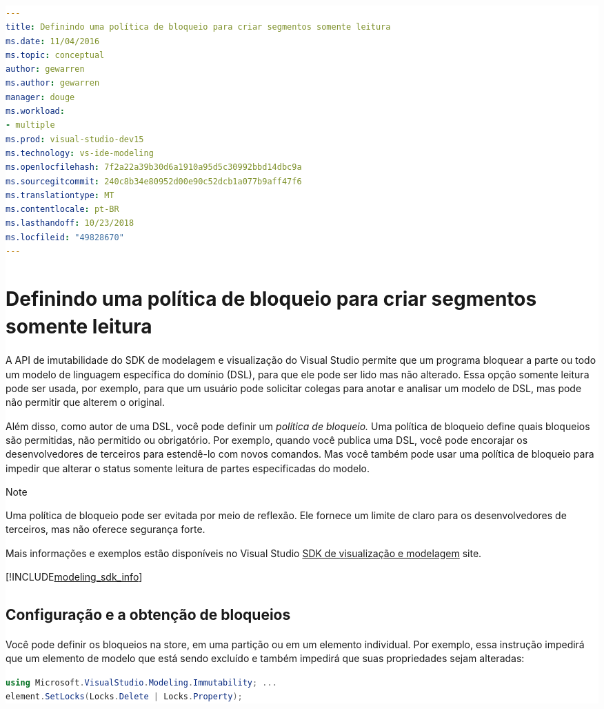 ```yaml
---
title: Definindo uma política de bloqueio para criar segmentos somente leitura
ms.date: 11/04/2016
ms.topic: conceptual
author: gewarren
ms.author: gewarren
manager: douge
ms.workload:
- multiple
ms.prod: visual-studio-dev15
ms.technology: vs-ide-modeling
ms.openlocfilehash: 7f2a22a39b30d6a1910a95d5c30992bbd14dbc9a
ms.sourcegitcommit: 240c8b34e80952d00e90c52dcb1a077b9aff47f6
ms.translationtype: MT
ms.contentlocale: pt-BR
ms.lasthandoff: 10/23/2018
ms.locfileid: "49828670"
---
```

# <a name="defining-a-locking-policy-to-create-read-only-segments"></a>Definindo uma política de bloqueio para criar segmentos somente leitura
A API de imutabilidade do SDK de modelagem e visualização do Visual Studio permite que um programa bloquear a parte ou todo um modelo de linguagem específica do domínio (DSL), para que ele pode ser lido mas não alterado. Essa opção somente leitura pode ser usada, por exemplo, para que um usuário pode solicitar colegas para anotar e analisar um modelo de DSL, mas pode não permitir que alterem o original.

 Além disso, como autor de uma DSL, você pode definir um *política de bloqueio.* Uma política de bloqueio define quais bloqueios são permitidas, não permitido ou obrigatório. Por exemplo, quando você publica uma DSL, você pode encorajar os desenvolvedores de terceiros para estendê-lo com novos comandos. Mas você também pode usar uma política de bloqueio para impedir que alterar o status somente leitura de partes especificadas do modelo.

> [!NOTE]
>  Uma política de bloqueio pode ser evitada por meio de reflexão. Ele fornece um limite de claro para os desenvolvedores de terceiros, mas não oferece segurança forte.

 Mais informações e exemplos estão disponíveis no Visual Studio [SDK de visualização e modelagem](https://code.msdn.microsoft.com/Visualization-and-Modeling-313535db) site.

[!INCLUDE[modeling_sdk_info](includes/modeling_sdk_info.md)]

## <a name="setting-and-getting-locks"></a>Configuração e a obtenção de bloqueios
 Você pode definir os bloqueios na store, em uma partição ou em um elemento individual. Por exemplo, essa instrução impedirá que um elemento de modelo que está sendo excluído e também impedirá que suas propriedades sejam alteradas:

```csharp
using Microsoft.VisualStudio.Modeling.Immutability; ...
element.SetLocks(Locks.Delete | Locks.Property);
```
